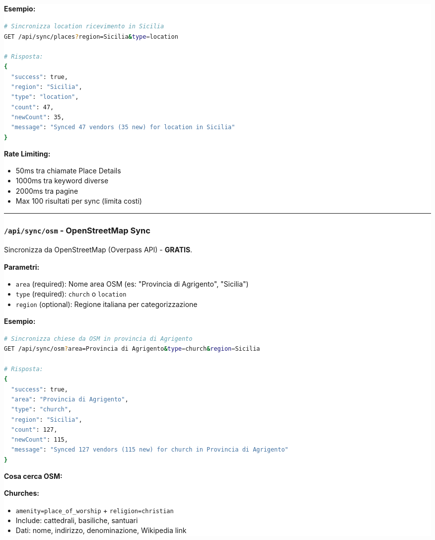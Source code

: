 **Esempio:**

```bash
# Sincronizza location ricevimento in Sicilia
GET /api/sync/places?region=Sicilia&type=location

# Risposta:
{
  "success": true,
  "region": "Sicilia",
  "type": "location",
  "count": 47,
  "newCount": 35,
  "message": "Synced 47 vendors (35 new) for location in Sicilia"
}
```

**Rate Limiting:**
- 50ms tra chiamate Place Details
- 1000ms tra keyword diverse
- 2000ms tra pagine
- Max 100 risultati per sync (limita costi)

---

### `/api/sync/osm` - OpenStreetMap Sync

Sincronizza da OpenStreetMap (Overpass API) - **GRATIS**.

**Parametri:**
- `area` (required): Nome area OSM (es: "Provincia di Agrigento", "Sicilia")
- `type` (required): `church` o `location`
- `region` (optional): Regione italiana per categorizzazione

**Esempio:**

```bash
# Sincronizza chiese da OSM in provincia di Agrigento
GET /api/sync/osm?area=Provincia di Agrigento&type=church&region=Sicilia

# Risposta:
{
  "success": true,
  "area": "Provincia di Agrigento",
  "type": "church",
  "region": "Sicilia",
  "count": 127,
  "newCount": 115,
  "message": "Synced 127 vendors (115 new) for church in Provincia di Agrigento"
}
```

**Cosa cerca OSM:**

**Churches:**
- `amenity=place_of_worship` + `religion=christian`
- Include: cattedrali, basiliche, santuari
- Dati: nome, indirizzo, denominazione, Wikipedia link
